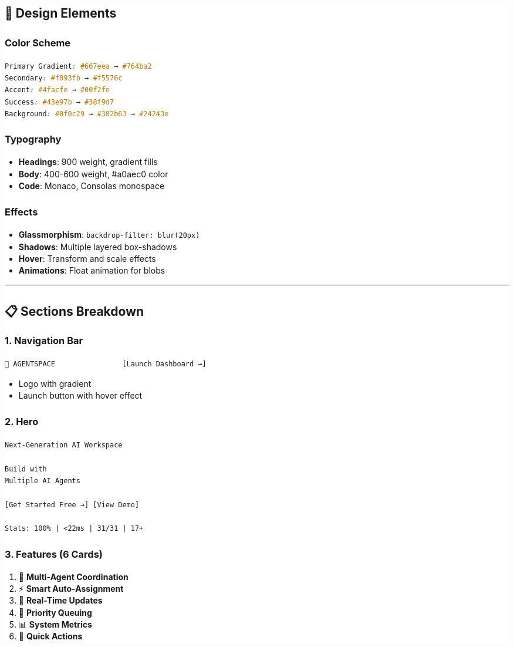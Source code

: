 ## 🎨 Design Elements

### **Color Scheme**
```css
Primary Gradient: #667eea → #764ba2
Secondary: #f093fb → #f5576c
Accent: #4facfe → #00f2fe
Success: #43e97b → #38f9d7
Background: #0f0c29 → #302b63 → #24243e
```

### **Typography**
- **Headings**: 900 weight, gradient fills
- **Body**: 400-600 weight, #a0aec0 color
- **Code**: Monaco, Consolas monospace

### **Effects**
- **Glassmorphism**: `backdrop-filter: blur(20px)`
- **Shadows**: Multiple layered box-shadows
- **Hover**: Transform and scale effects
- **Animations**: Float animation for blobs

---

## 📋 Sections Breakdown

### **1. Navigation Bar**
```
🤖 AGENTSPACE                [Launch Dashboard →]
```
- Logo with gradient
- Launch button with hover effect

### **2. Hero**
```
Next-Generation AI Workspace

Build with
Multiple AI Agents

[Get Started Free →] [View Demo]

Stats: 100% | <22ms | 31/31 | 17+
```

### **3. Features (6 Cards)**
1. 🤖 **Multi-Agent Coordination**
2. ⚡ **Smart Auto-Assignment**
3. 🔄 **Real-Time Updates**
4. 🎯 **Priority Queuing**
5. 📊 **System Metrics**
6. 🚀 **Quick Actions**
